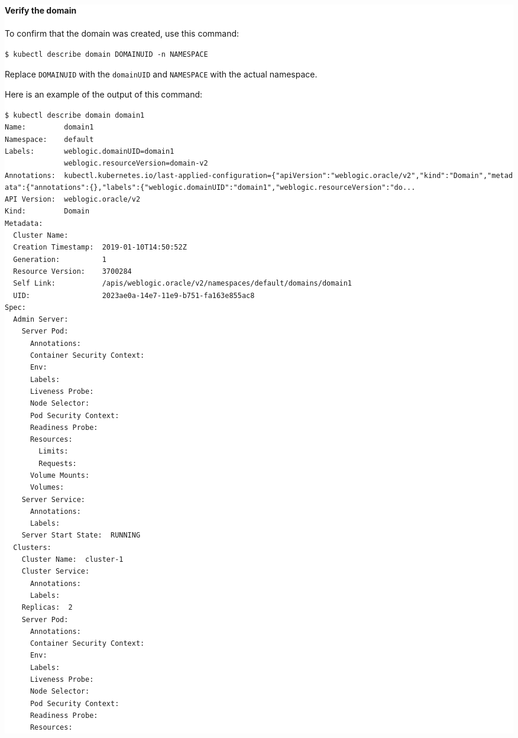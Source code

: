 #### Verify the domain

To confirm that the domain was created, use this command:

```
$ kubectl describe domain DOMAINUID -n NAMESPACE
```

Replace `DOMAINUID` with the `domainUID` and `NAMESPACE` with the actual namespace.

Here is an example of the output of this command:

```
$ kubectl describe domain domain1
Name:         domain1
Namespace:    default
Labels:       weblogic.domainUID=domain1
              weblogic.resourceVersion=domain-v2
Annotations:  kubectl.kubernetes.io/last-applied-configuration={"apiVersion":"weblogic.oracle/v2","kind":"Domain","metadata":{"annotations":{},"labels":{"weblogic.domainUID":"domain1","weblogic.resourceVersion":"do...
API Version:  weblogic.oracle/v2
Kind:         Domain
Metadata:
  Cluster Name:        
  Creation Timestamp:  2019-01-10T14:50:52Z
  Generation:          1
  Resource Version:    3700284
  Self Link:           /apis/weblogic.oracle/v2/namespaces/default/domains/domain1
  UID:                 2023ae0a-14e7-11e9-b751-fa163e855ac8
Spec:
  Admin Server:
    Server Pod:
      Annotations:
      Container Security Context:
      Env:
      Labels:
      Liveness Probe:
      Node Selector:
      Pod Security Context:
      Readiness Probe:
      Resources:
        Limits:
        Requests:
      Volume Mounts:
      Volumes:
    Server Service:
      Annotations:
      Labels:
    Server Start State:  RUNNING
  Clusters:
    Cluster Name:  cluster-1
    Cluster Service:
      Annotations:
      Labels:
    Replicas:  2
    Server Pod:
      Annotations:
      Container Security Context:
      Env:
      Labels:
      Liveness Probe:
      Node Selector:
      Pod Security Context:
      Readiness Probe:
      Resources:
```